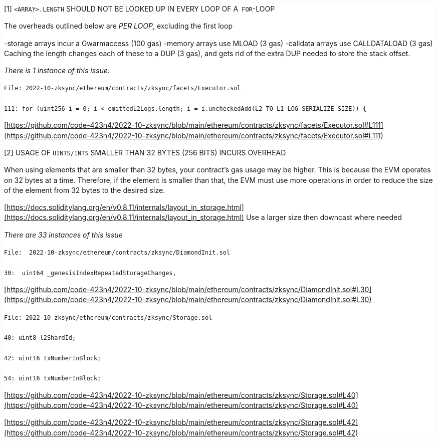 [1] ``<ARRAY>.LENGTH`` SHOULD NOT BE LOOKED UP IN EVERY LOOP OF A`` FOR``-LOOP

The overheads outlined below are *PER LOOP*, excluding the first loop

-storage arrays incur a Gwarmaccess (100 gas)
-memory arrays use MLOAD (3 gas)
-calldata arrays use CALLDATALOAD (3 gas)
Caching the length changes each of these to a DUP<N> (3 gas), and gets rid of the extra DUP<N> needed to store the stack offset.

*There is 1 instance of this issue:*

```
File: 2022-10-zksync/ethereum/contracts/zksync/facets/Executor.sol

111: for (uint256 i = 0; i < emittedL2Logs.length; i = i.uncheckedAdd(L2_TO_L1_LOG_SERIALIZE_SIZE)) {
```
[https://github.com/code-423n4/2022-10-zksync/blob/main/ethereum/contracts/zksync/facets/Executor.sol#L111](https://github.com/code-423n4/2022-10-zksync/blob/main/ethereum/contracts/zksync/facets/Executor.sol#L111)


[2]  USAGE OF ``UINTS/INTS`` SMALLER THAN 32 BYTES (256 BITS) INCURS OVERHEAD

When using elements that are smaller than 32 bytes, your contract’s gas usage may be higher. This is because the EVM operates on 32 bytes at a time. Therefore, if the element is smaller than that, the EVM must use more operations in order to reduce the size of the element from 32 bytes to the desired size.

[https://docs.soliditylang.org/en/v0.8.11/internals/layout_in_storage.html](https://docs.soliditylang.org/en/v0.8.11/internals/layout_in_storage.html) Use a larger size then downcast where needed

*There are 33 instances of this issue*

```
File:  2022-10-zksync/ethereum/contracts/zksync/DiamondInit.sol

30:  uint64 _genesisIndexRepeatedStorageChanges,
```
[https://github.com/code-423n4/2022-10-zksync/blob/main/ethereum/contracts/zksync/DiamondInit.sol#L30](https://github.com/code-423n4/2022-10-zksync/blob/main/ethereum/contracts/zksync/DiamondInit.sol#L30)

```
File: 2022-10-zksync/ethereum/contracts/zksync/Storage.sol

40: uint8 l2ShardId;

42: uint16 txNumberInBlock;

54: uint16 txNumberInBlock;
```
[https://github.com/code-423n4/2022-10-zksync/blob/main/ethereum/contracts/zksync/Storage.sol#L40](https://github.com/code-423n4/2022-10-zksync/blob/main/ethereum/contracts/zksync/Storage.sol#L40)

[https://github.com/code-423n4/2022-10-zksync/blob/main/ethereum/contracts/zksync/Storage.sol#L42](https://github.com/code-423n4/2022-10-zksync/blob/main/ethereum/contracts/zksync/Storage.sol#L42)
